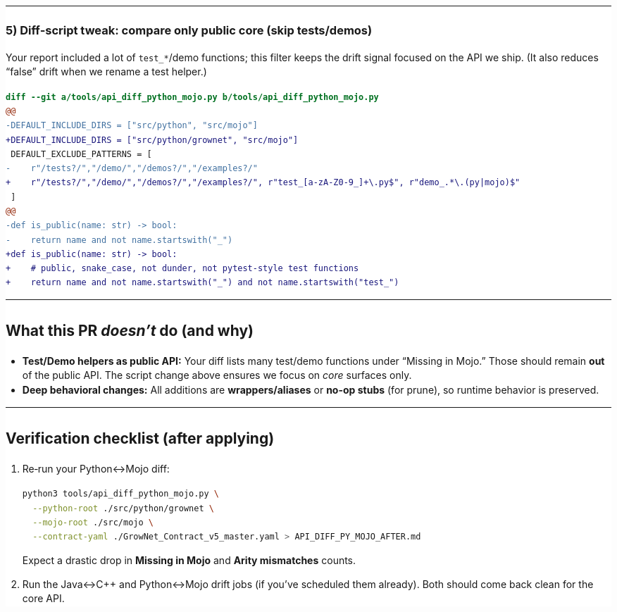------

### 5) Diff‑script tweak: compare only public core (skip tests/demos)

Your report included a lot of `test_*`/demo functions; this filter keeps the drift signal focused on the API we ship. (It also reduces “false” drift when we rename a test helper.)

```diff
diff --git a/tools/api_diff_python_mojo.py b/tools/api_diff_python_mojo.py
@@
-DEFAULT_INCLUDE_DIRS = ["src/python", "src/mojo"]
+DEFAULT_INCLUDE_DIRS = ["src/python/grownet", "src/mojo"]
 DEFAULT_EXCLUDE_PATTERNS = [
-    r"/tests?/","/demo/","/demos?/","/examples?/"
+    r"/tests?/","/demo/","/demos?/","/examples?/", r"test_[a-zA-Z0-9_]+\.py$", r"demo_.*\.(py|mojo)$"
 ]
@@
-def is_public(name: str) -> bool:
-    return name and not name.startswith("_")
+def is_public(name: str) -> bool:
+    # public, snake_case, not dunder, not pytest-style test functions
+    return name and not name.startswith("_") and not name.startswith("test_")
```

------

## What this PR *doesn’t* do (and why)

- **Test/Demo helpers as public API:** Your diff lists many test/demo functions under “Missing in Mojo.” Those should remain **out** of the public API. The script change above ensures we focus on *core* surfaces only. 
- **Deep behavioral changes:** All additions are **wrappers/aliases** or **no-op stubs** (for prune), so runtime behavior is preserved.

------

## Verification checklist (after applying)

1. Re‑run your Python↔Mojo diff:

   ```bash
   python3 tools/api_diff_python_mojo.py \
     --python-root ./src/python/grownet \
     --mojo-root ./src/mojo \
     --contract-yaml ./GrowNet_Contract_v5_master.yaml > API_DIFF_PY_MOJO_AFTER.md
   ```

   Expect a drastic drop in **Missing in Mojo** and **Arity mismatches** counts. 

2. Run the Java↔C++ and Python↔Mojo drift jobs (if you’ve scheduled them already). Both should come back clean for the core API.
